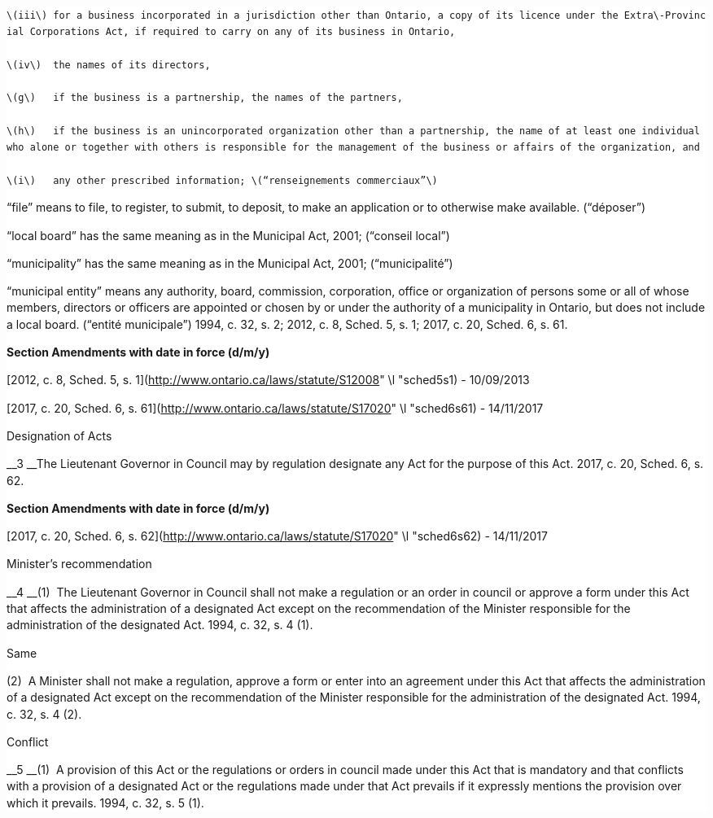	\(iii\)	for a business incorporated in a jurisdiction other than Ontario, a copy of its licence under the Extra\-Provincial Corporations Act, if required to carry on any of its business in Ontario,

	\(iv\)	the names of its directors,

	\(g\)	if the business is a partnership, the names of the partners,

	\(h\)	if the business is an unincorporated organization other than a partnership, the name of at least one individual who alone or together with others is responsible for the management of the business or affairs of the organization, and

	\(i\)	any other prescribed information; \(“renseignements commerciaux”\)

“file” means to file, to register, to submit, to deposit, to make an application or to otherwise make available\. \(“déposer”\)

“local board” has the same meaning as in the Municipal Act, 2001; \(“conseil local”\)

“municipality” has the same meaning as in the Municipal Act, 2001; \(“municipalité”\)

“municipal entity” means any authority, board, commission, corporation, office or organization of persons some or all of whose members, directors or officers are appointed or chosen by or under the authority of a municipality in Ontario, but does not include a local board\. \(“entité municipale”\) 1994, c\. 32, s\. 2; 2012, c\. 8, Sched\. 5, s\. 1; 2017, c\. 20, Sched\. 6, s\. 61\.

__Section Amendments with date in force \(d/m/y\)__

[2012, c\. 8, Sched\. 5, s\. 1](http://www.ontario.ca/laws/statute/S12008" \l "sched5s1) \- 10/09/2013

[2017, c\. 20, Sched\. 6, s\. 61](http://www.ontario.ca/laws/statute/S17020" \l "sched6s61) \- 14/11/2017

Designation of Acts

__3 __The Lieutenant Governor in Council may by regulation designate any Act for the purpose of this Act\. 2017, c\. 20, Sched\. 6, s\. 62\.

__Section Amendments with date in force \(d/m/y\)__

[2017, c\. 20, Sched\. 6, s\. 62](http://www.ontario.ca/laws/statute/S17020" \l "sched6s62) \- 14/11/2017

Minister’s recommendation

__4 __\(1\)  The Lieutenant Governor in Council shall not make a regulation or an order in council or approve a form under this Act that affects the administration of a designated Act except on the recommendation of the Minister responsible for the administration of the designated Act\.  1994, c\. 32, s\. 4 \(1\)\.

Same

\(2\)  A Minister shall not make a regulation, approve a form or enter into an agreement under this Act that affects the administration of a designated Act except on the recommendation of the Minister responsible for the administration of the designated Act\.  1994, c\. 32, s\. 4 \(2\)\.

Conflict

__5 __\(1\)  A provision of this Act or the regulations or orders in council made under this Act that is mandatory and that conflicts with a provision of a designated Act or the regulations made under that Act prevails if it expressly mentions the provision over which it prevails\.  1994, c\. 32, s\. 5 \(1\)\.
